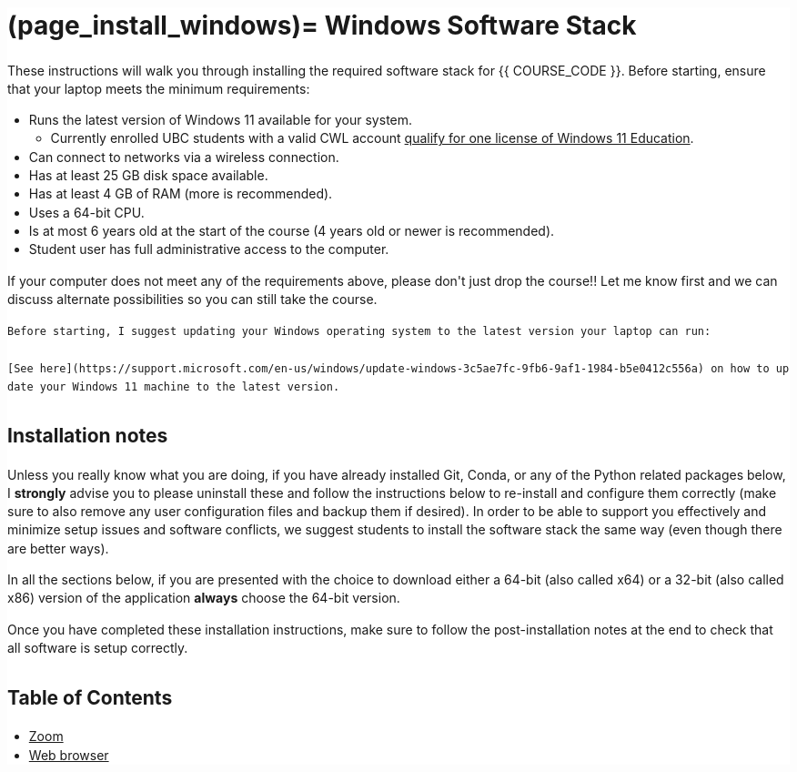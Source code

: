 (page_install_windows)=
Windows Software Stack
=======================

<head>
	<base target="_blank">
</head>

These instructions will walk you through installing the required software stack for {{ COURSE_CODE }}. 
Before starting, ensure that your laptop meets the minimum requirements:

- Runs the latest version of Windows 11 available for your system.
    - Currently enrolled UBC students with a valid CWL account [qualify for one license of Windows 11 Education](https://it.ubc.ca/services/desktop-print-services/software-licensing/windows-education).
- Can connect to networks via a wireless connection.
- Has at least 25 GB disk space available.
- Has at least 4 GB of RAM (more is recommended).
- Uses a 64-bit CPU.
- Is at most 6 years old at the start of the course (4 years old or newer is recommended).
- Student user has full administrative access to the computer.

If your computer does not meet any of the requirements above, please don't just drop the course!!
Let me know first and we can discuss alternate possibilities so you can still take the course.


```{tip}
Before starting, I suggest updating your Windows operating system to the latest version your laptop can run:

[See here](https://support.microsoft.com/en-us/windows/update-windows-3c5ae7fc-9fb6-9af1-1984-b5e0412c556a) on how to update your Windows 11 machine to the latest version.
```

## Installation notes

Unless you really know what you are doing, if you have already installed Git, Conda, or any of the Python related packages below, I **strongly** advise you to please uninstall these and follow the instructions below to re-install and configure them correctly (make sure to also remove any user configuration files and backup them if desired).
In order to be able to support you effectively and minimize setup issues and software conflicts, we suggest students to install the software stack the same way (even though there are better ways).

In all the sections below, if you are presented with the choice to download either a 64-bit (also called x64) or a 32-bit (also called x86) version of the application **always** choose the 64-bit version.

Once you have completed these installation instructions, make sure to follow the post-installation notes at the end to check that all software is setup correctly.

## Table of Contents


- [Zoom](#zoom)
- [Web browser](#web-browser)
